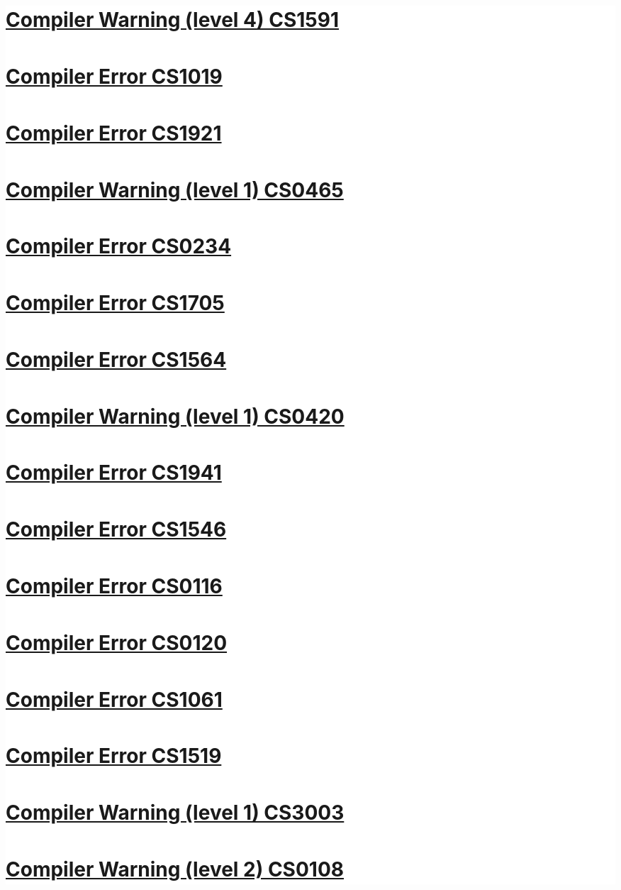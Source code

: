# [Compiler Warning (level 4) CS1591](cs1591.md)
# [Compiler Error CS1019](cs1019.md)
# [Compiler Error CS1921](cs1921.md)
# [Compiler Warning (level 1) CS0465](cs0465.md)
# [Compiler Error CS0234](cs0234.md)
# [Compiler Error CS1705](cs1705.md)
# [Compiler Error CS1564](cs1564.md)
# [Compiler Warning (level 1) CS0420](cs0420.md)
# [Compiler Error CS1941](cs1941.md)
# [Compiler Error CS1546](cs1546.md)
# [Compiler Error CS0116](cs0116.md)
# [Compiler Error CS0120](cs0120.md)
# [Compiler Error CS1061](cs1061.md)
# [Compiler Error CS1519](cs1519.md)
# [Compiler Warning (level 1) CS3003](cs3003.md)
# [Compiler Warning (level 2) CS0108](cs0108.md)
